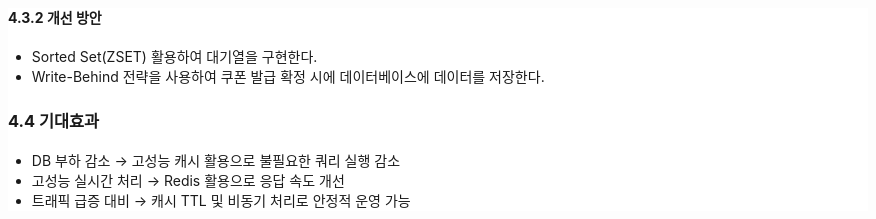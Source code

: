 #### 4.3.2 개선 방안
- Sorted Set(ZSET) 활용하여 대기열을 구현한다.
- Write-Behind 전략을 사용하여 쿠폰 발급 확정 시에 데이터베이스에 데이터를 저장한다.


### 4.4 기대효과
- DB 부하 감소 → 고성능 캐시 활용으로 불필요한 쿼리 실행 감소
- 고성능 실시간 처리 → Redis 활용으로 응답 속도 개선
- 트래픽 급증 대비 → 캐시 TTL 및 비동기 처리로 안정적 운영 가능
